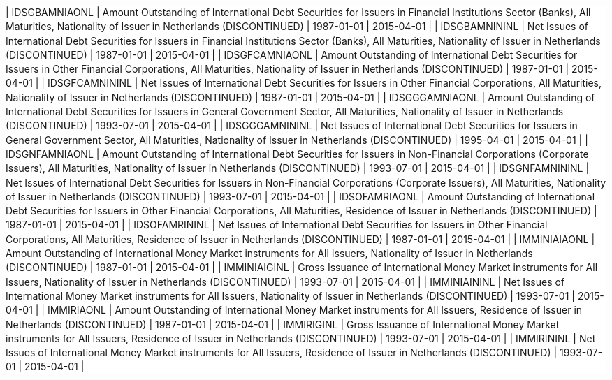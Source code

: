 | IDSGBAMNIAONL    | Amount Outstanding of International Debt Securities for Issuers in Financial Institutions Sector (Banks), All Maturities, Nationality of Issuer in Netherlands (DISCONTINUED)          | 1987-01-01          | 2015-04-01        |
| IDSGBAMNININL    | Net Issues of International Debt Securities for Issuers in Financial Institutions Sector (Banks), All Maturities, Nationality of Issuer in Netherlands (DISCONTINUED)                  | 1987-01-01          | 2015-04-01        |
| IDSGFCAMNIAONL   | Amount Outstanding of International Debt Securities for Issuers in Other Financial Corporations, All Maturities, Nationality of Issuer in Netherlands (DISCONTINUED)                   | 1987-01-01          | 2015-04-01        |
| IDSGFCAMNININL   | Net Issues of International Debt Securities for Issuers in Other Financial Corporations, All Maturities, Nationality of Issuer in Netherlands (DISCONTINUED)                           | 1987-01-01          | 2015-04-01        |
| IDSGGGAMNIAONL   | Amount Outstanding of International Debt Securities for Issuers in General Government Sector, All Maturities, Nationality of Issuer in Netherlands (DISCONTINUED)                      | 1993-07-01          | 2015-04-01        |
| IDSGGGAMNININL   | Net Issues of International Debt Securities for Issuers in General Government Sector, All Maturities, Nationality of Issuer in Netherlands (DISCONTINUED)                              | 1995-04-01          | 2015-04-01        |
| IDSGNFAMNIAONL   | Amount Outstanding of International Debt Securities for Issuers in Non-Financial Corporations (Corporate Issuers), All Maturities, Nationality of Issuer in Netherlands (DISCONTINUED) | 1993-07-01          | 2015-04-01        |
| IDSGNFAMNININL   | Net Issues of International Debt Securities for Issuers in Non-Financial Corporations (Corporate Issuers), All Maturities, Nationality of Issuer in Netherlands (DISCONTINUED)         | 1993-07-01          | 2015-04-01        |
| IDSOFAMRIAONL    | Amount Outstanding of International Debt Securities for Issuers in Other Financial Corporations, All Maturities, Residence of Issuer in Netherlands (DISCONTINUED)                     | 1987-01-01          | 2015-04-01        |
| IDSOFAMRININL    | Net Issues of International Debt Securities for Issuers in Other Financial Corporations, All Maturities, Residence of Issuer in Netherlands (DISCONTINUED)                             | 1987-01-01          | 2015-04-01        |
| IMMINIAIAONL     | Amount Outstanding of International Money Market instruments for All Issuers, Nationality of Issuer in Netherlands (DISCONTINUED)                                                      | 1987-01-01          | 2015-04-01        |
| IMMINIAIGINL     | Gross Issuance of International Money Market instruments for All Issuers, Nationality of Issuer in Netherlands (DISCONTINUED)                                                          | 1993-07-01          | 2015-04-01        |
| IMMINIAININL     | Net Issues of International Money Market instruments for All Issuers, Nationality of Issuer in Netherlands (DISCONTINUED)                                                              | 1993-07-01          | 2015-04-01        |
| IMMIRIAONL       | Amount Outstanding of International Money Market instruments for All Issuers, Residence of Issuer in Netherlands (DISCONTINUED)                                                        | 1987-01-01          | 2015-04-01        |
| IMMIRIGINL       | Gross Issuance of International Money Market instruments for All Issuers, Residence of Issuer in Netherlands (DISCONTINUED)                                                            | 1993-07-01          | 2015-04-01        |
| IMMIRININL       | Net Issues of International Money Market instruments for All Issuers, Residence of Issuer in Netherlands (DISCONTINUED)                                                                | 1993-07-01          | 2015-04-01        |
